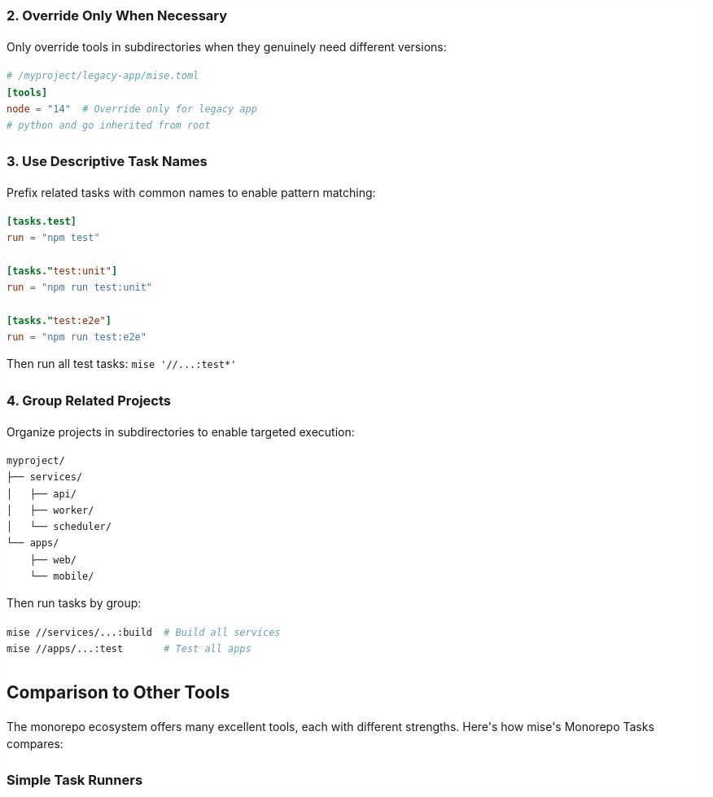### 2. Override Only When Necessary

Only override tools in subdirectories when they genuinely need different versions:

```toml
# /myproject/legacy-app/mise.toml
[tools]
node = "14"  # Override only for legacy app
# python and go inherited from root
```

### 3. Use Descriptive Task Names

Prefix related tasks with common names to enable pattern matching:

```toml
[tasks.test]
run = "npm test"

[tasks."test:unit"]
run = "npm run test:unit"

[tasks."test:e2e"]
run = "npm run test:e2e"
```

Then run all test tasks: `mise '//...:test*'`

### 4. Group Related Projects

Organize projects in subdirectories to enable targeted execution:

```
myproject/
├── services/
│   ├── api/
│   ├── worker/
│   └── scheduler/
└── apps/
    ├── web/
    └── mobile/
```

Then run tasks by group:

```bash
mise //services/...:build  # Build all services
mise //apps/...:test       # Test all apps
```

## Comparison to Other Tools

The monorepo ecosystem offers many excellent tools, each with different strengths. Here's how mise's Monorepo Tasks compares:

### Simple Task Runners
